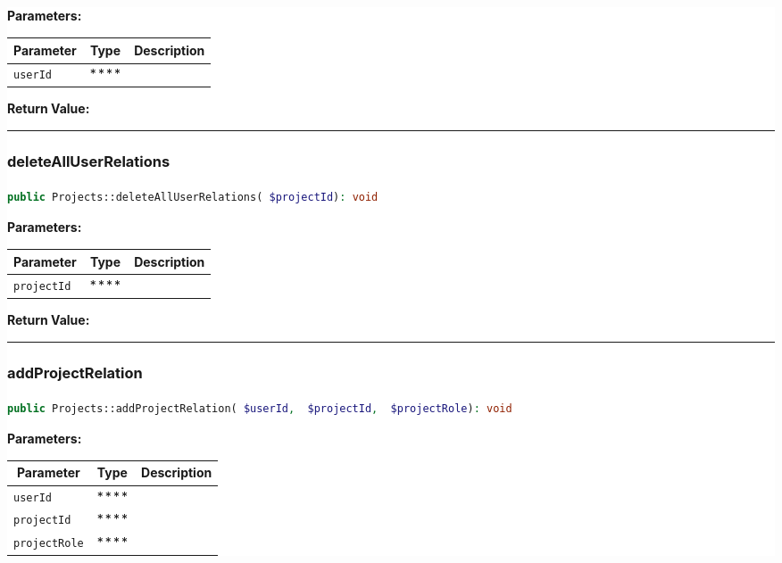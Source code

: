 






**Parameters:**

| Parameter | Type | Description |
|-----------|------|-------------|
| `userId` | **** |  |


**Return Value:**





---
### deleteAllUserRelations



```php
public Projects::deleteAllUserRelations( $projectId): void
```








**Parameters:**

| Parameter | Type | Description |
|-----------|------|-------------|
| `projectId` | **** |  |


**Return Value:**





---
### addProjectRelation



```php
public Projects::addProjectRelation( $userId,  $projectId,  $projectRole): void
```








**Parameters:**

| Parameter | Type | Description |
|-----------|------|-------------|
| `userId` | **** |  |
| `projectId` | **** |  |
| `projectRole` | **** |  |
